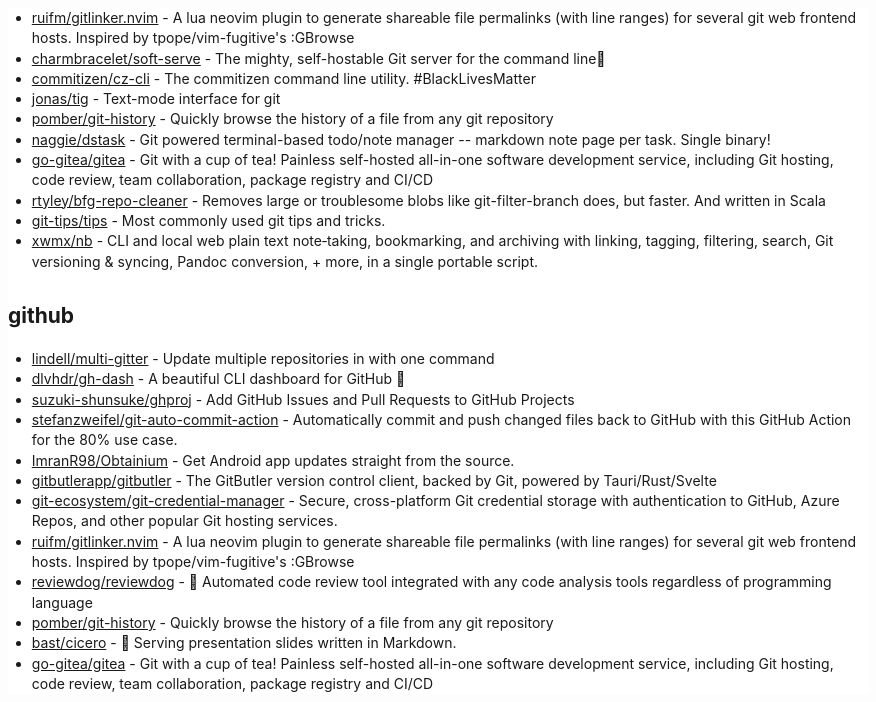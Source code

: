 - [ruifm/gitlinker.nvim](https://github.com/ruifm/gitlinker.nvim) - A lua neovim plugin to generate shareable file permalinks (with line ranges) for several git web frontend hosts. Inspired by tpope/vim-fugitive's :GBrowse
- [charmbracelet/soft-serve](https://github.com/charmbracelet/soft-serve) - The mighty, self-hostable Git server for the command line🍦
- [commitizen/cz-cli](https://github.com/commitizen/cz-cli) - The commitizen command line utility. #BlackLivesMatter
- [jonas/tig](https://github.com/jonas/tig) - Text-mode interface for git
- [pomber/git-history](https://github.com/pomber/git-history) - Quickly browse the history of a file from any git repository
- [naggie/dstask](https://github.com/naggie/dstask) - Git powered terminal-based todo/note manager --  markdown note page per task. Single binary!
- [go-gitea/gitea](https://github.com/go-gitea/gitea) - Git with a cup of tea! Painless self-hosted all-in-one software development service, including Git hosting, code review, team collaboration, package registry and CI/CD
- [rtyley/bfg-repo-cleaner](https://github.com/rtyley/bfg-repo-cleaner) - Removes large or troublesome blobs like git-filter-branch does, but faster. And written in Scala
- [git-tips/tips](https://github.com/git-tips/tips) - Most commonly used git tips and tricks.
- [xwmx/nb](https://github.com/xwmx/nb) - CLI and local web plain text note‑taking, bookmarking, and archiving with linking, tagging, filtering, search, Git versioning & syncing, Pandoc conversion, + more, in a single portable script.

## github 

- [lindell/multi-gitter](https://github.com/lindell/multi-gitter) - Update multiple repositories in with one command
- [dlvhdr/gh-dash](https://github.com/dlvhdr/gh-dash) - A beautiful CLI dashboard for GitHub 🚀
- [suzuki-shunsuke/ghproj](https://github.com/suzuki-shunsuke/ghproj) - Add GitHub Issues and Pull Requests to GitHub Projects
- [stefanzweifel/git-auto-commit-action](https://github.com/stefanzweifel/git-auto-commit-action) - Automatically commit and push changed files back to GitHub with this GitHub Action for the 80% use case.
- [ImranR98/Obtainium](https://github.com/ImranR98/Obtainium) - Get Android app updates straight from the source.
- [gitbutlerapp/gitbutler](https://github.com/gitbutlerapp/gitbutler) - The GitButler version control client, backed by Git, powered by Tauri/Rust/Svelte
- [git-ecosystem/git-credential-manager](https://github.com/git-ecosystem/git-credential-manager) - Secure, cross-platform Git credential storage with authentication to GitHub, Azure Repos, and other popular Git hosting services.
- [ruifm/gitlinker.nvim](https://github.com/ruifm/gitlinker.nvim) - A lua neovim plugin to generate shareable file permalinks (with line ranges) for several git web frontend hosts. Inspired by tpope/vim-fugitive's :GBrowse
- [reviewdog/reviewdog](https://github.com/reviewdog/reviewdog) - 🐶 Automated code review tool integrated with any code analysis tools regardless of programming language
- [pomber/git-history](https://github.com/pomber/git-history) - Quickly browse the history of a file from any git repository
- [bast/cicero](https://github.com/bast/cicero) - :microphone: Serving presentation slides written in Markdown.
- [go-gitea/gitea](https://github.com/go-gitea/gitea) - Git with a cup of tea! Painless self-hosted all-in-one software development service, including Git hosting, code review, team collaboration, package registry and CI/CD
